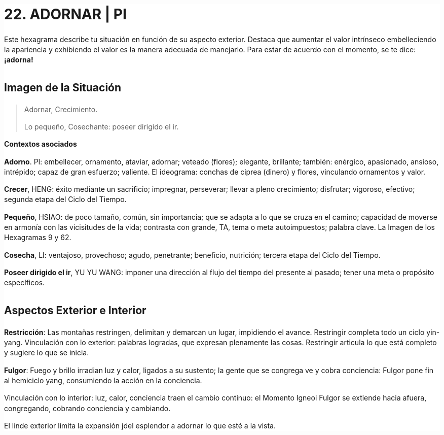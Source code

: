 # 22. ADORNAR | PI

Este hexagrama describe tu situación en función de su aspecto exterior. Destaca
que aumentar el valor intrínseco embelleciendo la apariencia y exhibiendo el
valor es la manera adecuada de manejarlo. Para estar de acuerdo con el
momento, se te dice: **¡adorna!**

## Imagen de la Situación

> Adornar, Crecimiento.
> 
> Lo pequeño, Cosechante: poseer dirigido el ir.


**Contextos asociados**

**Adorno**. PI: embellecer, ornamento, ataviar, adornar;
veteado (flores); elegante, brillante; también: enérgico, apasionado, ansioso,
intrépido; capaz de gran esfuerzo; valiente. El ideograma: conchas de ciprea
(dinero) y flores, vinculando ornamentos y valor. 

**Crecer**, HENG: éxito mediante
un sacrificio; impregnar, perseverar; llevar a pleno crecimiento; disfrutar;
vigoroso, efectivo; segunda etapa del Ciclo del Tiempo.

**Pequeño**, HSIAO: de poco tamaño, común, sin importancia; que se adapta
a lo que se cruza en el camino; capacidad de moverse en armonía con las
vicisitudes de la vida; contrasta con grande, TA, tema o meta autoimpuestos;
palabra clave. La Imagen de los Hexagramas 9 y 62. 

**Cosecha**, LI: ventajoso,
provechoso; agudo, penetrante; beneficio, nutrición; tercera etapa del Ciclo
del Tiempo. 

**Poseer dirigido el ir**, YU YU WANG: imponer una dirección al
flujo del tiempo del presente al pasado; tener una meta o propósito específicos.

## Aspectos Exterior e Interior

**Restricción**: Las montañas restringen, delimitan y demarcan un lugar,
impidiendo el avance. Restringir completa todo un ciclo yin-yang.
Vinculación con lo exterior: palabras logradas, que expresan plenamente
las cosas. Restringir articula lo que está completo y sugiere lo que se inicia.

**Fulgor**: Fuego y brillo irradian luz y calor, ligados a su sustento; la gente
que se congrega ve y cobra conciencia: Fulgor pone fin al hemiciclo yang,
consumiendo la acción en la conciencia.

Vinculación con lo interior: luz, calor, conciencia traen el cambio continuo:
el Momento Igneoi Fulgor se extiende hacia afuera, congregando, cobrando
conciencia y cambiando.

El linde exterior limita la expansión jdel esplendor a adornar lo que esté a la
vista.
